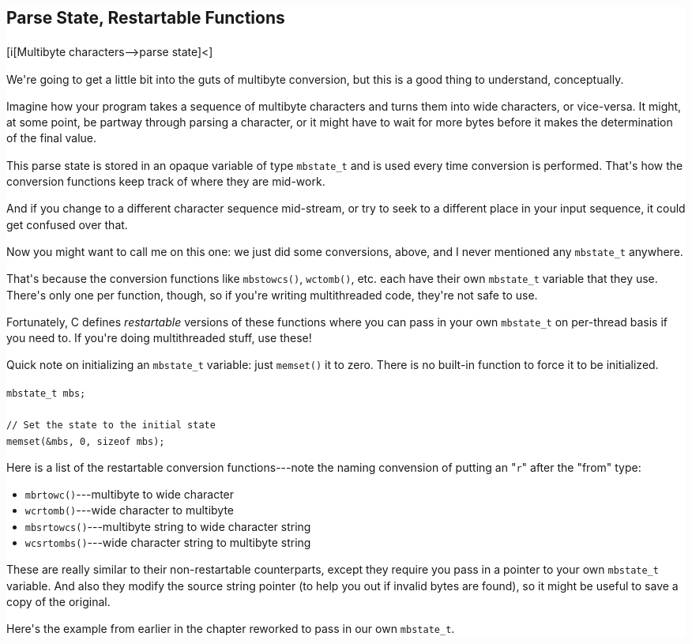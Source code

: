 ## Parse State, Restartable Functions

[i[Multibyte characters-->parse state]<]

We're going to get a little bit into the guts of multibyte conversion,
but this is a good thing to understand, conceptually.

Imagine how your program takes a sequence of multibyte characters and
turns them into wide characters, or vice-versa. It might, at some point,
be partway through parsing a character, or it might have to wait for
more bytes before it makes the determination of the final value.

This parse state is stored in an opaque variable of type `mbstate_t` and
is used every time conversion is performed. That's how the conversion
functions keep track of where they are mid-work.

And if you change to a different character sequence mid-stream, or try
to seek to a different place in your input sequence, it could get
confused over that.

Now you might want to call me on this one: we just did some conversions,
above, and I never mentioned any `mbstate_t` anywhere.

That's because the conversion functions like `mbstowcs()`, `wctomb()`,
etc. each have their own `mbstate_t` variable that they use. There's
only one per function, though, so if you're writing multithreaded code,
they're not safe to use.

Fortunately, C defines _restartable_ versions of these functions where
you can pass in your own `mbstate_t` on per-thread basis if you need to.
If you're doing multithreaded stuff, use these!

Quick note on initializing an `mbstate_t` variable: just `memset()` it
to zero. There is no built-in function to force it to be initialized.

``` {.c}
mbstate_t mbs;

// Set the state to the initial state
memset(&mbs, 0, sizeof mbs);
```

Here is a list of the restartable conversion functions---note the naming
convension of putting an "`r`" after the "from" type:

* `mbrtowc()`---multibyte to wide character
* `wcrtomb()`---wide character to multibyte
* `mbsrtowcs()`---multibyte string to wide character string
* `wcsrtombs()`---wide character string to multibyte string

These are really similar to their non-restartable counterparts, except
they require you pass in a pointer to your own `mbstate_t` variable. And
also they modify the source string pointer (to help you out if invalid
bytes are found), so it might be useful to save a copy of the original.

Here's the example from earlier in the chapter reworked to pass in our
own `mbstate_t`.


[^091d]: Ish. Technically, it's variable width---there's a way to
[^97d0]: `wcscoll()` is the same as `wcsxfrm()` followed by `wcscmp()`.